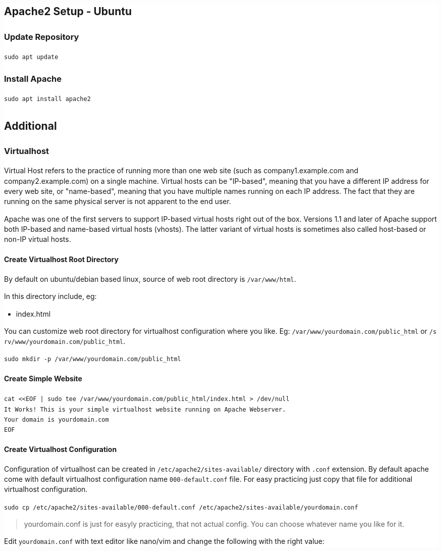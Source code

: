 ## Apache2 Setup - Ubuntu

### Update Repository

    sudo apt update

### Install Apache

    sudo apt install apache2

## Additional
### Virtualhost

Virtual Host refers to the practice of running more than one web site (such as company1.example.com and company2.example.com) on a single machine. Virtual hosts can be "IP-based", meaning that you have a different IP address for every web site, or "name-based", meaning that you have multiple names running on each IP address. The fact that they are running on the same physical server is not apparent to the end user.

Apache was one of the first servers to support IP-based virtual hosts right out of the box. Versions 1.1 and later of Apache support both IP-based and name-based virtual hosts (vhosts). The latter variant of virtual hosts is sometimes also called host-based or non-IP virtual hosts.

#### Create Virtualhost Root Directory

By default on ubuntu/debian based linux, source of web root directory is `/var/www/html`. 

In this directory include, eg:

- index.html

You can customize web root directory for virtualhost configuration where you like. Eg: `/var/www/yourdomain.com/public_html` or `/srv/www/yourdomain.com/public_html`.

    sudo mkdir -p /var/www/yourdomain.com/public_html

#### Create Simple Website

    cat <<EOF | sudo tee /var/www/yourdomain.com/public_html/index.html > /dev/null
    It Works! This is your simple virtualhost website running on Apache Webserver.
    Your domain is yourdomain.com
    EOF

#### Create Virtualhost Configuration

Configuration of virtualhost can be created in `/etc/apache2/sites-available/` directory with `.conf` extension. By default apache come with default virtualhost configuration name `000-default.conf` file. For easy practicing just copy that file for additional virtualhost configuration.

    sudo cp /etc/apache2/sites-available/000-default.conf /etc/apache2/sites-available/yourdomain.conf

> yourdomain.conf is just for easyly practicing, that not actual config. You can choose whatever name you like for it.

Edit `yourdomain.conf` with text editor like nano/vim and change the following with the right value:
